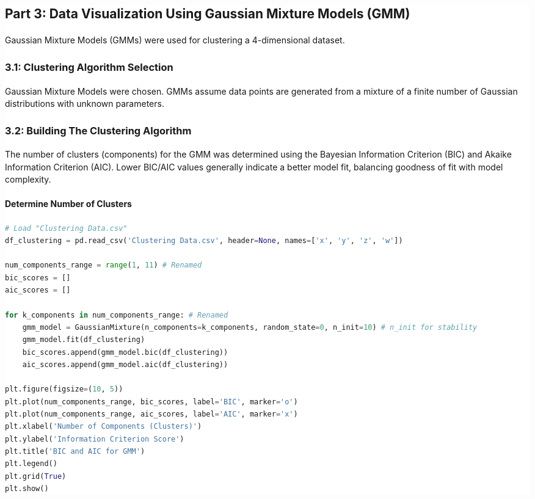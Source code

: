 ## Part 3: Data Visualization Using Gaussian Mixture Models (GMM)

Gaussian Mixture Models (GMMs) were used for clustering a 4-dimensional dataset.

### 3.1: Clustering Algorithm Selection
Gaussian Mixture Models were chosen. GMMs assume data points are generated from a mixture of a finite number of Gaussian distributions with unknown parameters.

### 3.2: Building The Clustering Algorithm

The number of clusters (components) for the GMM was determined using the Bayesian Information Criterion (BIC) and Akaike Information Criterion (AIC). Lower BIC/AIC values generally indicate a better model fit, balancing goodness of fit with model complexity.

#### Determine Number of Clusters

```python
# Load "Clustering Data.csv"
df_clustering = pd.read_csv('Clustering Data.csv', header=None, names=['x', 'y', 'z', 'w'])

num_components_range = range(1, 11) # Renamed
bic_scores = []
aic_scores = []

for k_components in num_components_range: # Renamed
    gmm_model = GaussianMixture(n_components=k_components, random_state=0, n_init=10) # n_init for stability
    gmm_model.fit(df_clustering)
    bic_scores.append(gmm_model.bic(df_clustering))
    aic_scores.append(gmm_model.aic(df_clustering))

plt.figure(figsize=(10, 5))
plt.plot(num_components_range, bic_scores, label='BIC', marker='o')
plt.plot(num_components_range, aic_scores, label='AIC', marker='x')
plt.xlabel('Number of Components (Clusters)')
plt.ylabel('Information Criterion Score')
plt.title('BIC and AIC for GMM')
plt.legend()
plt.grid(True)
plt.show()
```